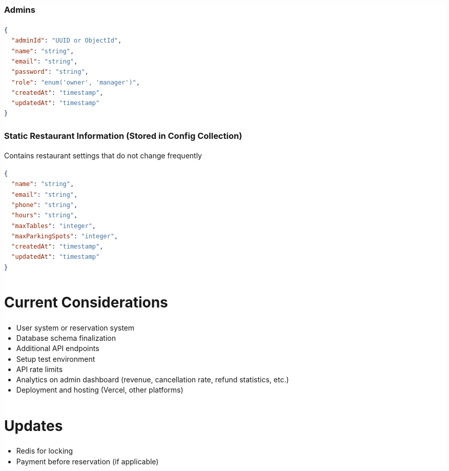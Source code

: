 ### Admins
```json
{
  "adminId": "UUID or ObjectId",
  "name": "string",
  "email": "string",
  "password": "string",
  "role": "enum('owner', 'manager')",
  "createdAt": "timestamp",
  "updatedAt": "timestamp"
}
```

### Static Restaurant Information (Stored in Config Collection)
Contains restaurant settings that do not change frequently
```json
{
  "name": "string",
  "email": "string",
  "phone": "string",
  "hours": "string",
  "maxTables": "integer",
  "maxParkingSpots": "integer",
  "createdAt": "timestamp",
  "updatedAt": "timestamp"
}
```

# Current Considerations
- User system or reservation system
- Database schema finalization
- Additional API endpoints
- Setup test environment
- API rate limits
- Analytics on admin dashboard (revenue, cancellation rate, refund statistics, etc.)
- Deployment and hosting (Vercel, other platforms)

# Updates
- Redis for locking
- Payment before reservation (if applicable)